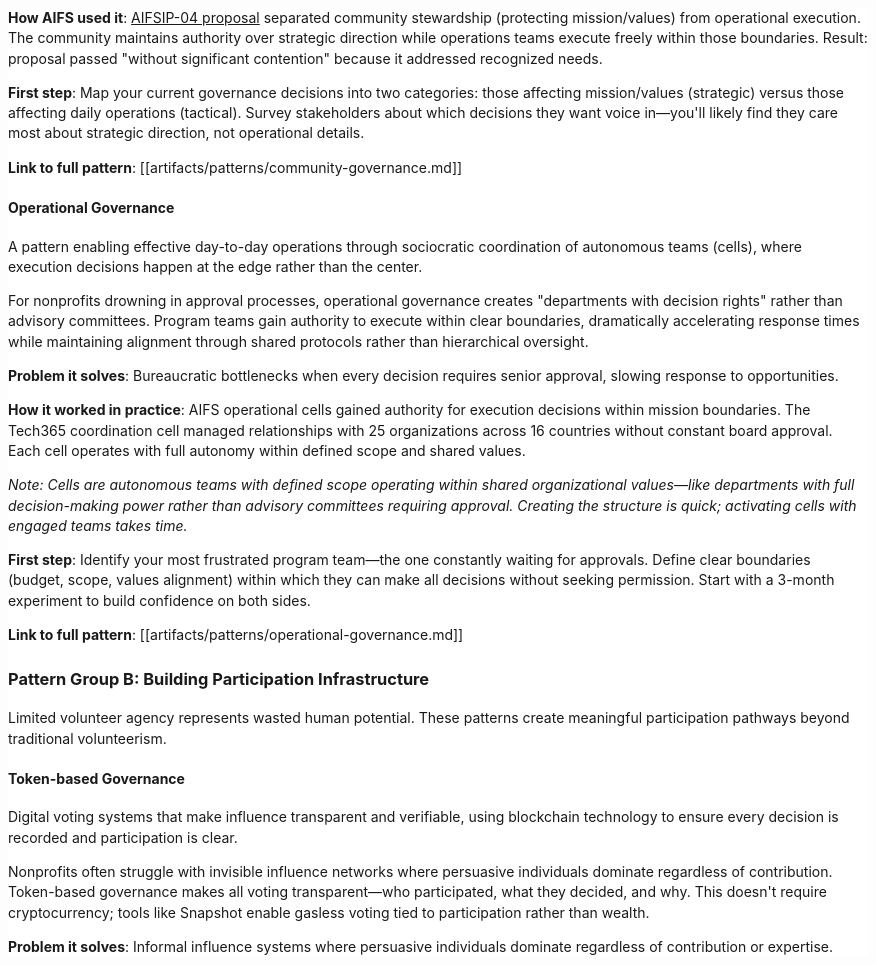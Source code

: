 **How AIFS used it**: [AIFSIP-04 proposal](https://snapshot.box/#/s:allinforsport.eth/proposal/0x1e7f810a37d57c2f1a0e6acb56893b81a9402f311a948fc863e52f486f5fb948) separated community stewardship (protecting mission/values) from operational execution. The community maintains authority over strategic direction while operations teams execute freely within those boundaries. Result: proposal passed "without significant contention" because it addressed recognized needs.

**First step**: Map your current governance decisions into two categories: those affecting mission/values (strategic) versus those affecting daily operations (tactical). Survey stakeholders about which decisions they want voice in—you'll likely find they care most about strategic direction, not operational details.

**Link to full pattern**: [[artifacts/patterns/community-governance.md]]

#### Operational Governance

A pattern enabling effective day-to-day operations through sociocratic coordination of autonomous teams (cells), where execution decisions happen at the edge rather than the center.

For nonprofits drowning in approval processes, operational governance creates "departments with decision rights" rather than advisory committees. Program teams gain authority to execute within clear boundaries, dramatically accelerating response times while maintaining alignment through shared protocols rather than hierarchical oversight.

**Problem it solves**: Bureaucratic bottlenecks when every decision requires senior approval, slowing response to opportunities.

**How it worked in practice**: AIFS operational cells gained authority for execution decisions within mission boundaries. The Tech365 coordination cell managed relationships with 25 organizations across 16 countries without constant board approval. Each cell operates with full autonomy within defined scope and shared values.

_Note: Cells are autonomous teams with defined scope operating within shared organizational values—like departments with full decision-making power rather than advisory committees requiring approval. Creating the structure is quick; activating cells with engaged teams takes time._

**First step**: Identify your most frustrated program team—the one constantly waiting for approvals. Define clear boundaries (budget, scope, values alignment) within which they can make all decisions without seeking permission. Start with a 3-month experiment to build confidence on both sides.

**Link to full pattern**: [[artifacts/patterns/operational-governance.md]]

### Pattern Group B: Building Participation Infrastructure

Limited volunteer agency represents wasted human potential. These patterns create meaningful participation pathways beyond traditional volunteerism.

#### Token-based Governance

Digital voting systems that make influence transparent and verifiable, using blockchain technology to ensure every decision is recorded and participation is clear.

Nonprofits often struggle with invisible influence networks where persuasive individuals dominate regardless of contribution. Token-based governance makes all voting transparent—who participated, what they decided, and why. This doesn't require cryptocurrency; tools like Snapshot enable gasless voting tied to participation rather than wealth.

**Problem it solves**: Informal influence systems where persuasive individuals dominate regardless of contribution or expertise.
